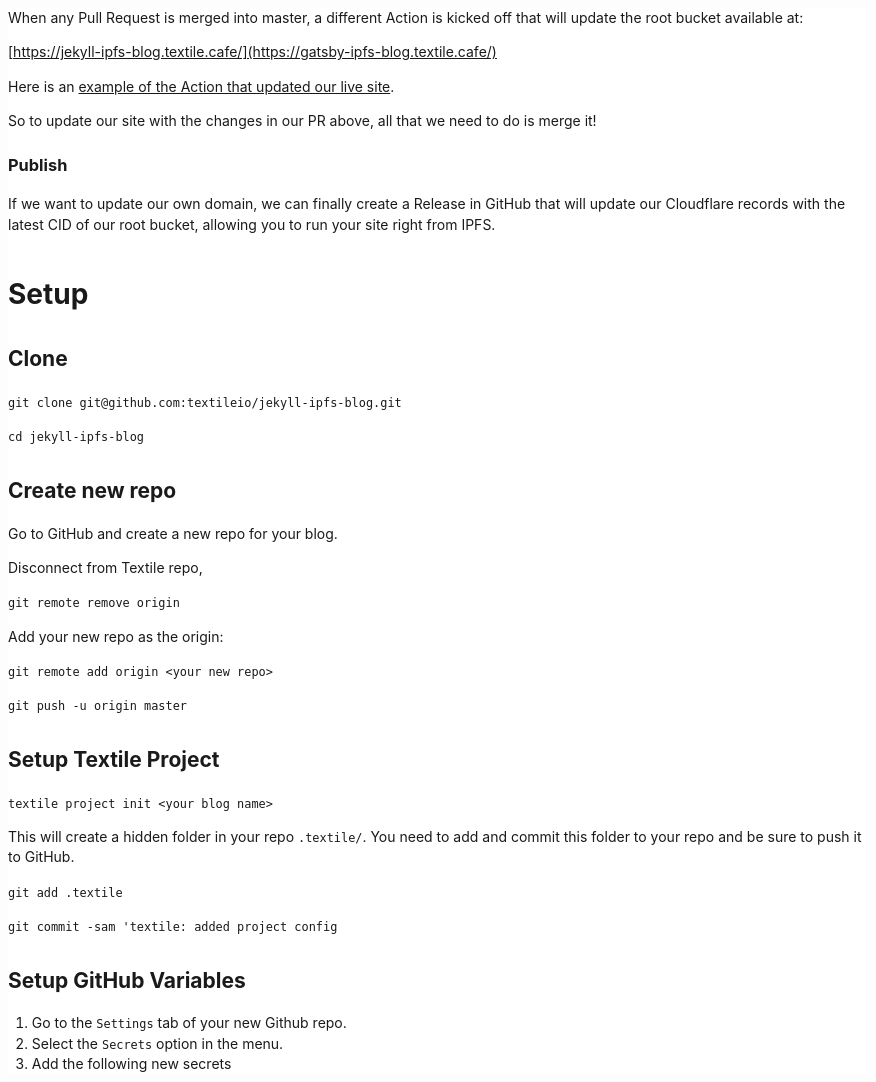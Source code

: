When any Pull Request is merged into master, a different Action is kicked off that will update the root bucket available at:

[https://jekyll-ipfs-blog.textile.cafe/](https://gatsby-ipfs-blog.textile.cafe/)

Here is an [example of the Action that updated our live site](https://github.com/textileio/jekyll-ipfs-blog/runs/456779082?check_suite_focus=true).

So to update our site with the changes in our PR above, all that we need to do is merge it!

### Publish

If we want to update our own domain, we can finally create a Release in GitHub that will update our Cloudflare records with the latest CID of our root bucket, allowing you to run your site right from IPFS.

# Setup

## Clone

`git clone git@github.com:textileio/jekyll-ipfs-blog.git`

`cd jekyll-ipfs-blog`

## Create new repo

Go to GitHub and create a new repo for your blog.

Disconnect from Textile repo,

`git remote remove origin`

Add your new repo as the origin:

`git remote add origin <your new repo>`

`git push -u origin master`

## Setup Textile Project

`textile project init <your blog name>`

This will create a hidden folder in your repo `.textile/`. You need to add and commit this folder to your repo and be sure to push it to GitHub.

`git add .textile`

`git commit -sam 'textile: added project config`

## Setup GitHub Variables

1. Go to the `Settings` tab of your new Github repo.
2. Select the `Secrets` option in the menu.
3. Add the following new secrets
